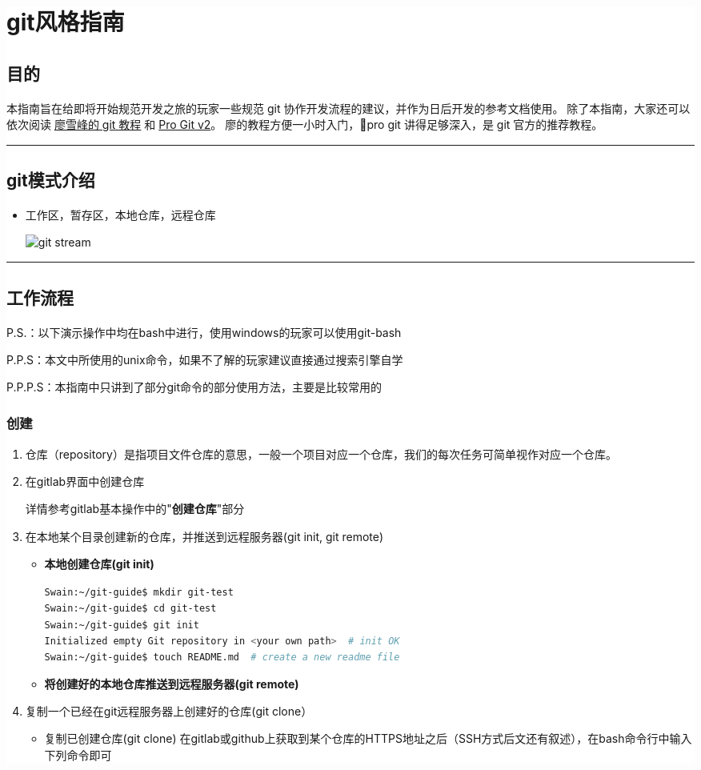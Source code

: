 # git风格指南

## 目的

本指南旨在给即将开始规范开发之旅的玩家一些规范 git 协作开发流程的建议，并作为日后开发的参考文档使用。
除了本指南，大家还可以依次阅读 [廖雪峰的 git 教程](https://www.liaoxuefeng.com/wiki/0013739516305929606dd18361248578c67b8067c8c017b000/) 和 [Pro Git v2](https://git-scm.com/book/zh/v2)。
廖的教程方便一小时入门，pro git 讲得足够深入，是 git 官方的推荐教程。

------

## git模式介绍

- 工作区，暂存区，本地仓库，远程仓库

  ![git stream](http://misaka-oss.oss-cn-beijing.aliyuncs.com/cs/oo_assistant_files/git-guide/git-structure.png)

------

## 工作流程

P.S.：以下演示操作中均在bash中进行，使用windows的玩家可以使用git-bash

P.P.S：本文中所使用的unix命令，如果不了解的玩家建议直接通过搜索引擎自学

P.P.P.S：本指南中只讲到了部分git命令的部分使用方法，主要是比较常用的

### 创建

1. 仓库（repository）是指项目文件仓库的意思，一般一个项目对应一个仓库，我们的每次任务可简单视作对应一个仓库。

2. 在gitlab界面中创建仓库

   详情参考gitlab基本操作中的"**创建仓库**"部分

3. 在本地某个目录创建新的仓库，并推送到远程服务器(git init, git remote)

   - **本地创建仓库(git init)**

     ```bash
     Swain:~/git-guide$ mkdir git-test
     Swain:~/git-guide$ cd git-test
     Swain:~/git-guide$ git init
     Initialized empty Git repository in <your own path>  # init OK
     Swain:~/git-guide$ touch README.md  # create a new readme file
     ```

   - **将创建好的本地仓库推送到远程服务器(git remote)**

4. 复制一个已经在git远程服务器上创建好的仓库(git clone）

   - 复制已创建仓库(git clone)
     ​	在gitlab或github上获取到某个仓库的HTTPS地址之后（SSH方式后文还有叙述），在bash命令行中输入下列命令即可
